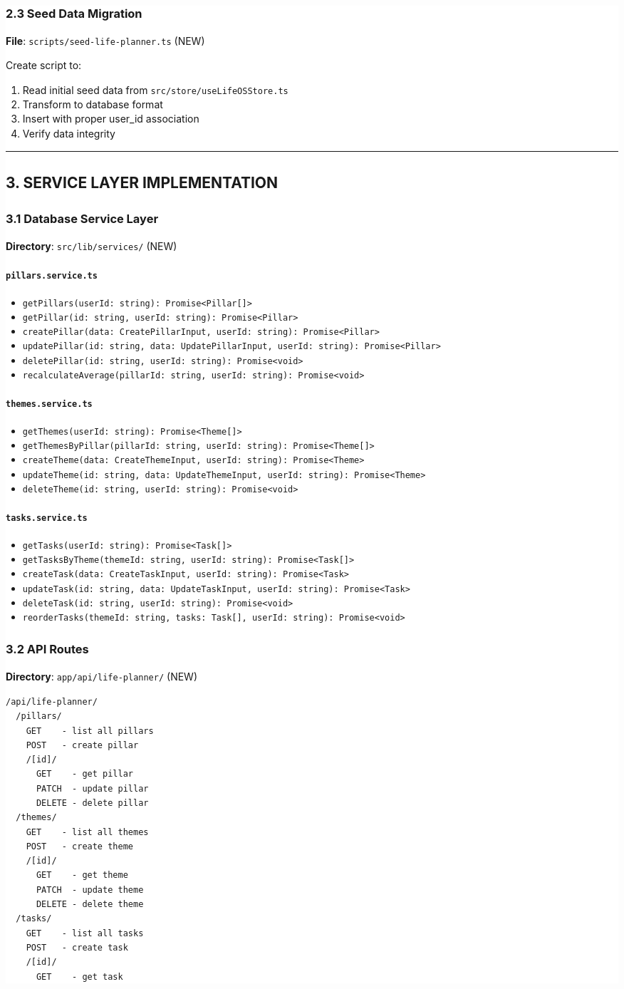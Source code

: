 ### 2.3 Seed Data Migration
**File**: `scripts/seed-life-planner.ts` (NEW)

Create script to:
1. Read initial seed data from `src/store/useLifeOSStore.ts`
2. Transform to database format
3. Insert with proper user_id association
4. Verify data integrity

---

## 3. SERVICE LAYER IMPLEMENTATION

### 3.1 Database Service Layer
**Directory**: `src/lib/services/` (NEW)

#### `pillars.service.ts`
- `getPillars(userId: string): Promise<Pillar[]>`
- `getPillar(id: string, userId: string): Promise<Pillar>`
- `createPillar(data: CreatePillarInput, userId: string): Promise<Pillar>`
- `updatePillar(id: string, data: UpdatePillarInput, userId: string): Promise<Pillar>`
- `deletePillar(id: string, userId: string): Promise<void>`
- `recalculateAverage(pillarId: string, userId: string): Promise<void>`

#### `themes.service.ts`
- `getThemes(userId: string): Promise<Theme[]>`
- `getThemesByPillar(pillarId: string, userId: string): Promise<Theme[]>`
- `createTheme(data: CreateThemeInput, userId: string): Promise<Theme>`
- `updateTheme(id: string, data: UpdateThemeInput, userId: string): Promise<Theme>`
- `deleteTheme(id: string, userId: string): Promise<void>`

#### `tasks.service.ts`
- `getTasks(userId: string): Promise<Task[]>`
- `getTasksByTheme(themeId: string, userId: string): Promise<Task[]>`
- `createTask(data: CreateTaskInput, userId: string): Promise<Task>`
- `updateTask(id: string, data: UpdateTaskInput, userId: string): Promise<Task>`
- `deleteTask(id: string, userId: string): Promise<void>`
- `reorderTasks(themeId: string, tasks: Task[], userId: string): Promise<void>`

### 3.2 API Routes
**Directory**: `app/api/life-planner/` (NEW)

```
/api/life-planner/
  /pillars/
    GET    - list all pillars
    POST   - create pillar
    /[id]/
      GET    - get pillar
      PATCH  - update pillar
      DELETE - delete pillar
  /themes/
    GET    - list all themes
    POST   - create theme
    /[id]/
      GET    - get theme
      PATCH  - update theme
      DELETE - delete theme
  /tasks/
    GET    - list all tasks
    POST   - create task
    /[id]/
      GET    - get task
```